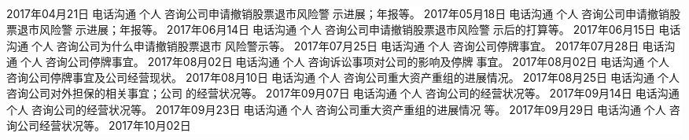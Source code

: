 2017年04月21日
电话沟通
个人
咨询公司申请撤销股票退市风险警
示进展；年报等。
2017年05月18日
电话沟通
个人
咨询公司申请撤销股票退市风险警
示进展；年报等。
2017年06月14日
电话沟通
个人
咨询公司申请撤销股票退市风险警
示后的打算等。
2017年06月15日
电话沟通
个人
咨询公司为什么申请撤销股票退市
风险警示等。
2017年07月25日
电话沟通
个人
咨询公司停牌事宜。
2017年07月28日
电话沟通
个人
咨询公司停牌事宜。
2017年08月02日
电话沟通
个人
咨询诉讼事项对公司的影响及停牌
事宜。
2017年08月02日
电话沟通
个人
咨询公司停牌事宜及公司经营现状。
2017年08月10日
电话沟通
个人
咨询公司重大资产重组的进展情况。
2017年08月25日
电话沟通
个人
咨询公司对外担保的相关事宜；公司
的经营状况等。
2017年09月07日
电话沟通
个人
咨询公司的经营状况等。
2017年09月14日
电话沟通
个人
咨询公司的经营状况等。
2017年09月23日
电话沟通
个人
咨询公司重大资产重组的进展情况
等。
2017年09月29日
电话沟通
个人
咨询公司经营状况等。
2017年10月02日